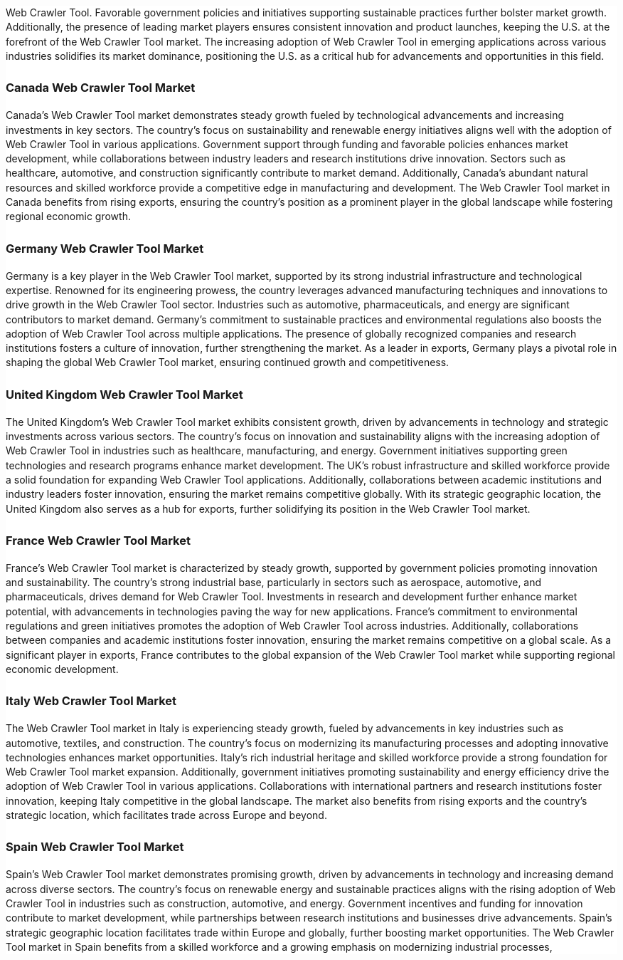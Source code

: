 Web Crawler Tool. Favorable government policies and initiatives supporting sustainable practices further bolster market growth. Additionally, the presence of leading market players ensures consistent innovation and product launches, keeping the U.S. at the forefront of the Web Crawler Tool market. The increasing adoption of Web Crawler Tool in emerging applications across various industries solidifies its market dominance, positioning the U.S. as a critical hub for advancements and opportunities in this field.</p><h3>Canada Web Crawler Tool Market</h3><p>Canada&rsquo;s Web Crawler Tool market demonstrates steady growth fueled by technological advancements and increasing investments in key sectors. The country&rsquo;s focus on sustainability and renewable energy initiatives aligns well with the adoption of Web Crawler Tool in various applications. Government support through funding and favorable policies enhances market development, while collaborations between industry leaders and research institutions drive innovation. Sectors such as healthcare, automotive, and construction significantly contribute to market demand. Additionally, Canada&rsquo;s abundant natural resources and skilled workforce provide a competitive edge in manufacturing and development. The Web Crawler Tool market in Canada benefits from rising exports, ensuring the country&rsquo;s position as a prominent player in the global landscape while fostering regional economic growth.</p><h3>Germany Web Crawler Tool Market</h3><p>Germany is a key player in the Web Crawler Tool market, supported by its strong industrial infrastructure and technological expertise. Renowned for its engineering prowess, the country leverages advanced manufacturing techniques and innovations to drive growth in the Web Crawler Tool sector. Industries such as automotive, pharmaceuticals, and energy are significant contributors to market demand. Germany&rsquo;s commitment to sustainable practices and environmental regulations also boosts the adoption of Web Crawler Tool across multiple applications. The presence of globally recognized companies and research institutions fosters a culture of innovation, further strengthening the market. As a leader in exports, Germany plays a pivotal role in shaping the global Web Crawler Tool market, ensuring continued growth and competitiveness.</p><h3>United Kingdom Web Crawler Tool Market</h3><p>The United Kingdom&rsquo;s Web Crawler Tool market exhibits consistent growth, driven by advancements in technology and strategic investments across various sectors. The country&rsquo;s focus on innovation and sustainability aligns with the increasing adoption of Web Crawler Tool in industries such as healthcare, manufacturing, and energy. Government initiatives supporting green technologies and research programs enhance market development. The UK&rsquo;s robust infrastructure and skilled workforce provide a solid foundation for expanding Web Crawler Tool applications. Additionally, collaborations between academic institutions and industry leaders foster innovation, ensuring the market remains competitive globally. With its strategic geographic location, the United Kingdom also serves as a hub for exports, further solidifying its position in the Web Crawler Tool market.</p><h3>France Web Crawler Tool Market</h3><p>France&rsquo;s Web Crawler Tool market is characterized by steady growth, supported by government policies promoting innovation and sustainability. The country&rsquo;s strong industrial base, particularly in sectors such as aerospace, automotive, and pharmaceuticals, drives demand for Web Crawler Tool. Investments in research and development further enhance market potential, with advancements in technologies paving the way for new applications. France&rsquo;s commitment to environmental regulations and green initiatives promotes the adoption of Web Crawler Tool across industries. Additionally, collaborations between companies and academic institutions foster innovation, ensuring the market remains competitive on a global scale. As a significant player in exports, France contributes to the global expansion of the Web Crawler Tool market while supporting regional economic development.</p><h3>Italy Web Crawler Tool Market</h3><p>The Web Crawler Tool market in Italy is experiencing steady growth, fueled by advancements in key industries such as automotive, textiles, and construction. The country&rsquo;s focus on modernizing its manufacturing processes and adopting innovative technologies enhances market opportunities. Italy&rsquo;s rich industrial heritage and skilled workforce provide a strong foundation for Web Crawler Tool market expansion. Additionally, government initiatives promoting sustainability and energy efficiency drive the adoption of Web Crawler Tool in various applications. Collaborations with international partners and research institutions foster innovation, keeping Italy competitive in the global landscape. The market also benefits from rising exports and the country&rsquo;s strategic location, which facilitates trade across Europe and beyond.</p><h3>Spain Web Crawler Tool Market</h3><p>Spain&rsquo;s Web Crawler Tool market demonstrates promising growth, driven by advancements in technology and increasing demand across diverse sectors. The country&rsquo;s focus on renewable energy and sustainable practices aligns with the rising adoption of Web Crawler Tool in industries such as construction, automotive, and energy. Government incentives and funding for innovation contribute to market development, while partnerships between research institutions and businesses drive advancements. Spain&rsquo;s strategic geographic location facilitates trade within Europe and globally, further boosting market opportunities. The Web Crawler Tool market in Spain benefits from a skilled workforce and a growing emphasis on modernizing industrial processes,